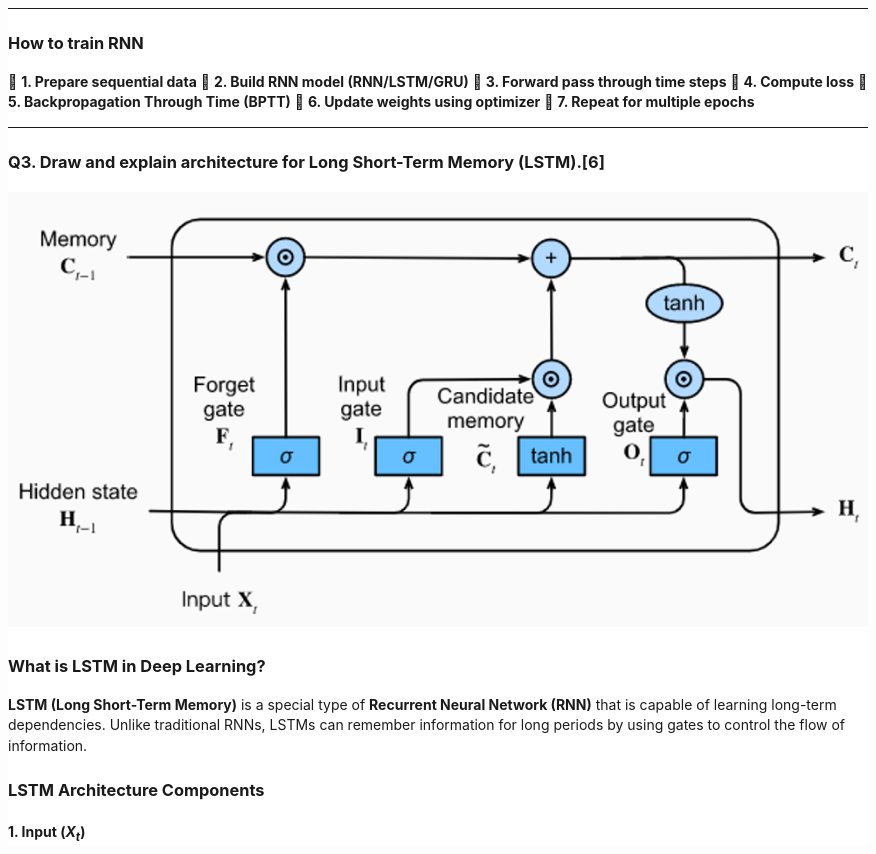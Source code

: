 
---

### How to train RNN

🔹 **1. Prepare sequential data**
🔹 **2. Build RNN model (RNN/LSTM/GRU)**
🔹 **3. Forward pass through time steps**
🔹 **4. Compute loss**
🔹 **5. Backpropagation Through Time (BPTT)**
🔹 **6. Update weights using optimizer**
🔹 **7. Repeat for multiple epochs**

---

### Q3. Draw and explain architecture for Long Short-Term Memory (LSTM).[6]

<img src="./Assets/Unit3Img/3.png" >

### What is LSTM in Deep Learning?

**LSTM (Long Short-Term Memory)** is a special type of **Recurrent Neural Network (RNN)** that is capable of learning long-term dependencies. Unlike traditional RNNs, LSTMs can remember information for long periods by using gates to control the flow of information.


### **LSTM Architecture Components**

#### **1. Input ($X_t$)**
